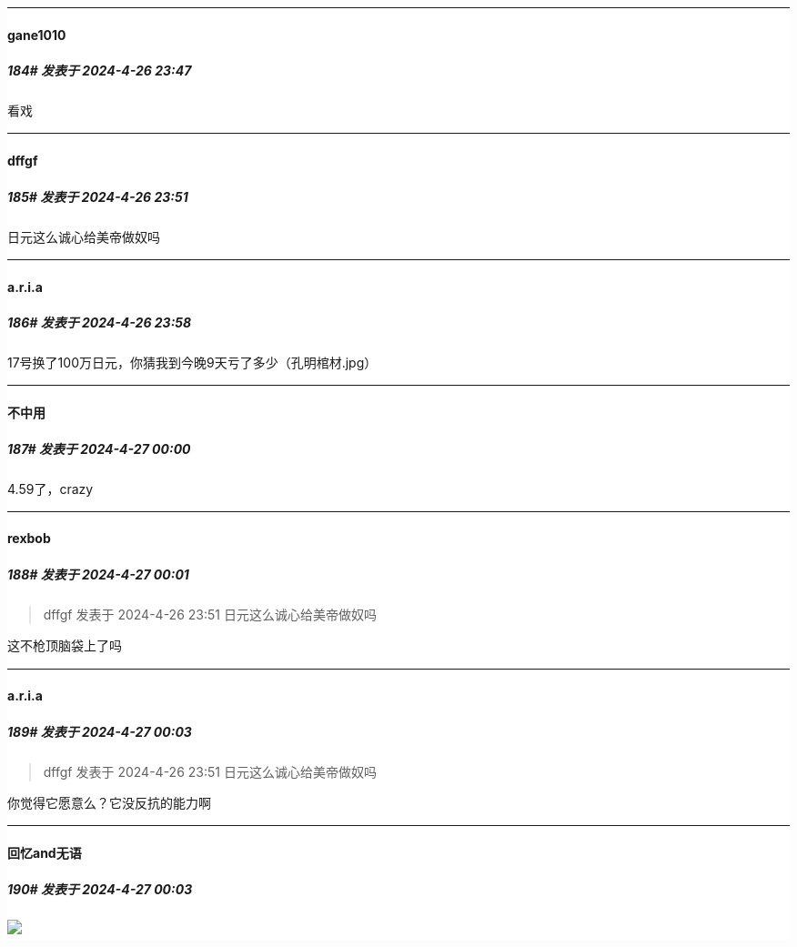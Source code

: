 *****

####  gane1010  
##### 184#       发表于 2024-4-26 23:47

看戏


*****

####  dffgf  
##### 185#       发表于 2024-4-26 23:51

日元这么诚心给美帝做奴吗


*****

####  a.r.i.a  
##### 186#       发表于 2024-4-26 23:58

17号换了100万日元，你猜我到今晚9天亏了多少（孔明棺材.jpg）


*****

####  不中用  
##### 187#       发表于 2024-4-27 00:00

4.59了，crazy

*****

####  rexbob  
##### 188#       发表于 2024-4-27 00:01

<blockquote>dffgf 发表于 2024-4-26 23:51
日元这么诚心给美帝做奴吗</blockquote>
这不枪顶脑袋上了吗

*****

####  a.r.i.a  
##### 189#       发表于 2024-4-27 00:03

<blockquote>dffgf 发表于 2024-4-26 23:51
日元这么诚心给美帝做奴吗</blockquote>
你觉得它愿意么？它没反抗的能力啊

*****

####  回忆and无语  
##### 190#       发表于 2024-4-27 00:03

<img src="https://img.saraba1st.com/forum/202404/27/000247x00vh09q0hhuj108.png" referrerpolicy="no-referrer">
